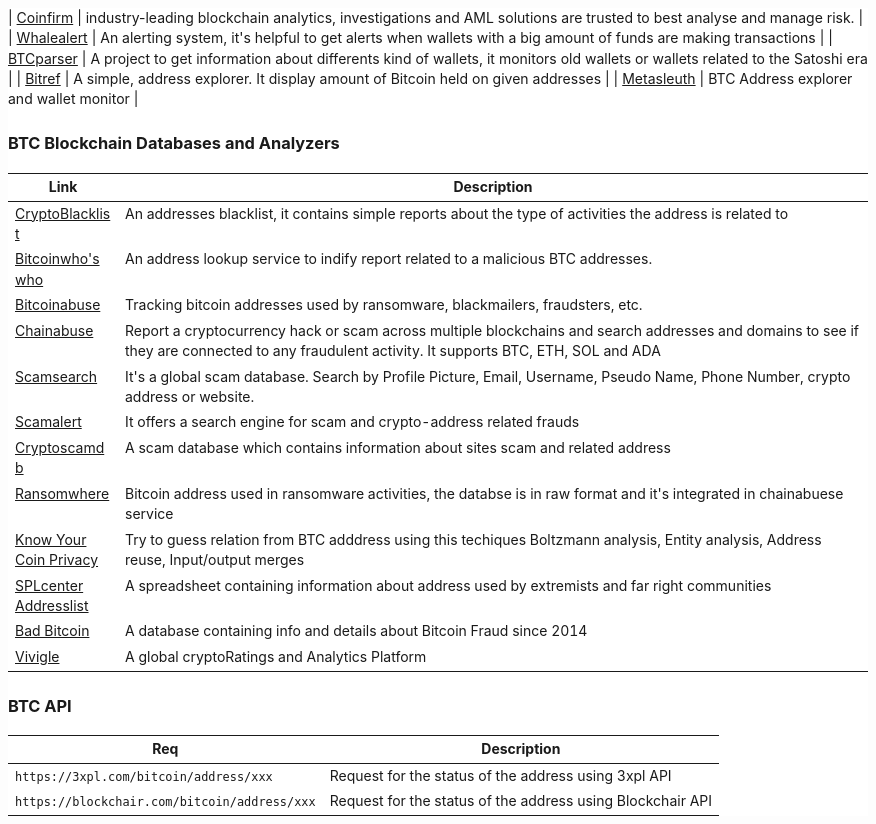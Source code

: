 | [Coinfirm](https://www.coinfirm.com/)                                 | industry-leading blockchain analytics, investigations and AML solutions are trusted to best analyse and manage risk.                                                                                                        |
| [Whalealert](https://whale-alert.io/alerts)                           | An alerting system, it's helpful to get alerts when wallets with a big amount of funds are making transactions                                                                                                              |
| [BTCparser](https://btcparser.com/)                                   | A project to get information about differents kind of wallets, it monitors old wallets or wallets related to the Satoshi era                                                                                                |
| [Bitref](https://bitref.com)                                          | A simple, address explorer. It display amount of Bitcoin held on given addresses                                                                                                                                            |
| [Metasleuth](https://metasleuth.io/)                                  | BTC Address explorer and wallet monitor                                                                                                                                                                                     |

### BTC Blockchain Databases and Analyzers

| Link                                                                     | Description                                                                                                                                                                                  |
| ------------------------------------------------------------------------ | -------------------------------------------------------------------------------------------------------------------------------------------------------------------------------------------- |
| [CryptoBlacklist](https://www.cryptoblacklist.io/en/bitcoin-blacklist/)  | An addresses blacklist, it contains simple reports about the type of activities the address is related to                                                                                    |
| [Bitcoinwho'swho](https://www.bitcoinwhoswho.com/)                       | An address lookup service to indify report related to a malicious BTC addresses.                                                                                                             |
| [Bitcoinabuse](https://www.bitcoinabuse.com/)                            | Tracking bitcoin addresses used by ransomware, blackmailers, fraudsters, etc.                                                                                                                |
| [Chainabuse](https://www.chainabuse.com/)                                | Report a cryptocurrency hack or scam across multiple blockchains and search addresses and domains to see if they are connected to any fraudulent activity. It supports BTC, ETH, SOL and ADA |
| [Scamsearch](https://www.scamsearch.io/)                                 | It's a global scam database. Search by Profile Picture, Email, Username, Pseudo Name, Phone Number, crypto address or website.                                                               |
| [Scamalert](https://scam-alert.io/)                                      | It offers a search engine for scam and crypto-address related frauds                                                                                                                         |
| [Cryptoscamdb](https://cryptoscamdb.org/scams)                           | A scam database which contains information about sites scam and related address                                                                                                              |
| [Ransomwhere](https://ransomwhe.re/)                                     | Bitcoin address used in ransomware activities, the databse is in raw format and it's integrated in chainabuese service                                                                       |
| [Know Your Coin Privacy](https://kycp.org/)                              | Try to guess relation from BTC adddress using this techiques Boltzmann analysis, Entity analysis, Address reuse, Input/output merges                                                         |
| [SPLcenter Addresslist](https://www.splcenter.org/cryptocurrency-report) | A spreadsheet containing information about address used by extremists and far right communities                                                                                              |
| [Bad Bitcoin](https://badbitcoin.org/)                                   | A database containing info and details about Bitcoin Fraud since 2014                                                                                                                        |
| [Vivigle](https://vivigle.com/)                                          | A global cryptoRatings and Analytics Platform                                                                                                                                                |

### BTC API

| Req                                                               | Description                                                                   |
| ----------------------------------------------------------------- | ----------------------------------------------------------------------------- |
| `https://3xpl.com/bitcoin/address/xxx`                            | Request for the status of the address using 3xpl API                          |
| `https://blockchair.com/bitcoin/address/xxx`                      | Request for the status of the address using Blockchair API                    |